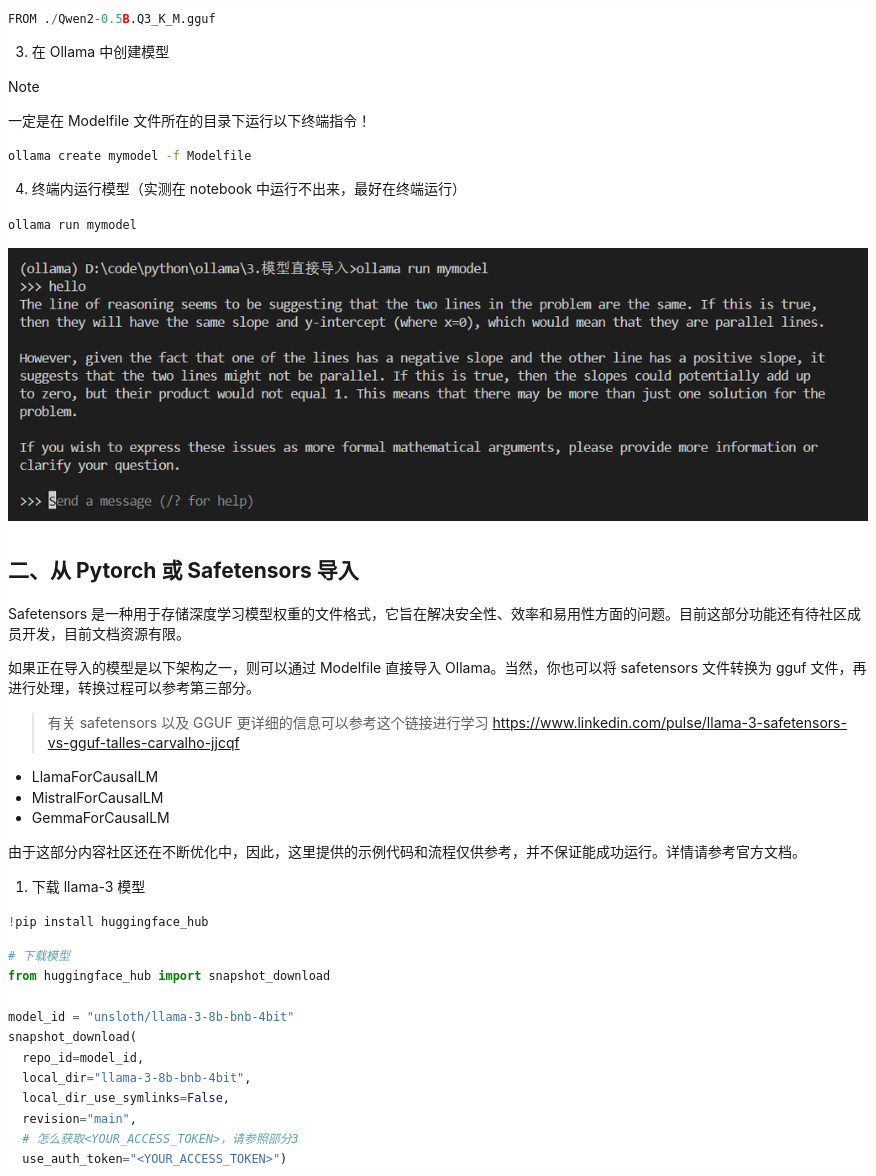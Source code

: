 ```python
FROM ./Qwen2-0.5B.Q3_K_M.gguf
```

3. 在 Ollama 中创建模型

> [!NOTE]
> 一定是在 Modelfile 文件所在的目录下运行以下终端指令！

```bash
ollama create mymodel -f Modelfile
```

4. 终端内运行模型（实测在 notebook 中运行不出来，最好在终端运行）

```bash
ollama run mymodel
```

![alt text](../images/C3-1-1.png)

## 二、从 Pytorch 或 Safetensors 导入

Safetensors 是一种用于存储深度学习模型权重的文件格式，它旨在解决安全性、效率和易用性方面的问题。目前这部分功能还有待社区成员开发，目前文档资源有限。

如果正在导入的模型是以下架构之一，则可以通过 Modelfile 直接导入 Ollama。当然，你也可以将 safetensors 文件转换为 gguf 文件，再进行处理，转换过程可以参考第三部分。

> 有关 safetensors 以及 GGUF 更详细的信息可以参考这个链接进行学习 <https://www.linkedin.com/pulse/llama-3-safetensors-vs-gguf-talles-carvalho-jjcqf>

- LlamaForCausalLM
- MistralForCausalLM
- GemmaForCausalLM

由于这部分内容社区还在不断优化中，因此，这里提供的示例代码和流程仅供参考，并不保证能成功运行。详情请参考官方文档。

1. 下载 llama-3 模型

```python
!pip install huggingface_hub
```

```python
# 下载模型
from huggingface_hub import snapshot_download

model_id = "unsloth/llama-3-8b-bnb-4bit"
snapshot_download(
  repo_id=model_id, 
  local_dir="llama-3-8b-bnb-4bit",
  local_dir_use_symlinks=False,
  revision="main",
  # 怎么获取<YOUR_ACCESS_TOKEN>，请参照部分3
  use_auth_token="<YOUR_ACCESS_TOKEN>")
```

